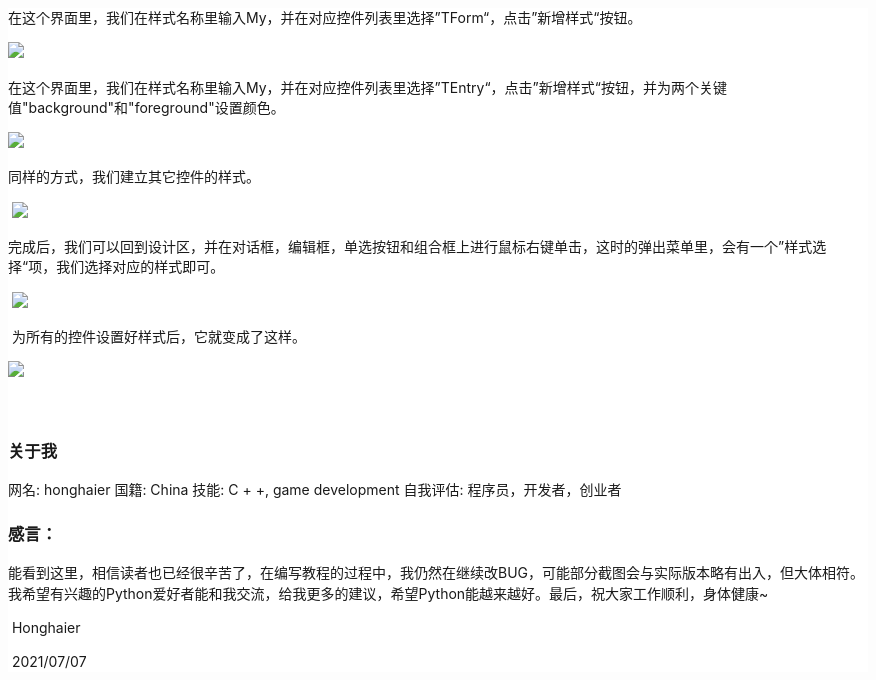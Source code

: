 ​	在这个界面里，我们在样式名称里输入My，并在对应控件列表里选择”TForm“，点击”新增样式“按钮。

![](http://www.tkinterdesigner.com/ReadMeImages/84.png)

​	在这个界面里，我们在样式名称里输入My，并在对应控件列表里选择”TEntry“，点击”新增样式“按钮，并为两个关键值"background"和"foreground"设置颜色。

![](http://www.tkinterdesigner.com/ReadMeImages/85.png)

   同样的方式，我们建立其它控件的样式。

​	![](http://www.tkinterdesigner.com/ReadMeImages/86.png)

​	完成后，我们可以回到设计区，并在对话框，编辑框，单选按钮和组合框上进行鼠标右键单击，这时的弹出菜单里，会有一个”样式选择“项，我们选择对应的样式即可。

​	![](http://www.tkinterdesigner.com/ReadMeImages/82.png)

​	为所有的控件设置好样式后，它就变成了这样。

![](http://www.tkinterdesigner.com/ReadMeImages/83.png)

​	

### 关于我

网名: honghaier
国籍: China
技能: C + +, game development
自我评估: 程序员，开发者，创业者

### 感言：

​		能看到这里，相信读者也已经很辛苦了，在编写教程的过程中，我仍然在继续改BUG，可能部分截图会与实际版本略有出入，但大体相符。我希望有兴趣的Python爱好者能和我交流，给我更多的建议，希望Python能越来越好。
​		最后，祝大家工作顺利，身体健康~

​                                                                                                           Honghaier

​																											2021/07/07

